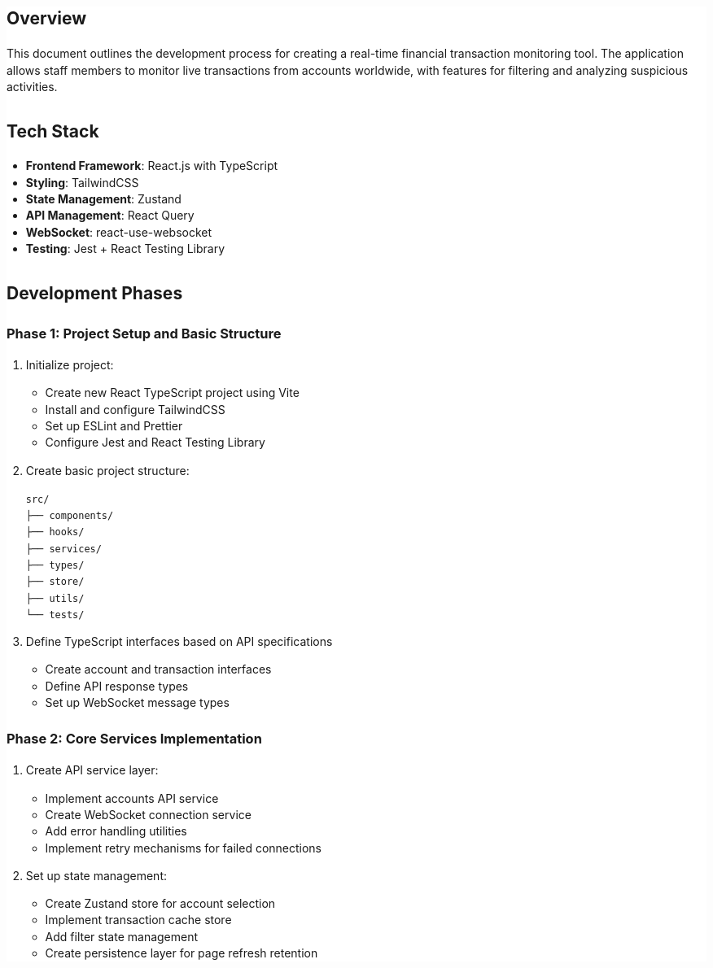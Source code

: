 ## Overview
This document outlines the development process for creating a real-time financial transaction monitoring tool. The application allows staff members to monitor live transactions from accounts worldwide, with features for filtering and analyzing suspicious activities.

## Tech Stack
- **Frontend Framework**: React.js with TypeScript
- **Styling**: TailwindCSS
- **State Management**: Zustand
- **API Management**: React Query
- **WebSocket**: react-use-websocket
- **Testing**: Jest + React Testing Library

## Development Phases

### Phase 1: Project Setup and Basic Structure

1. Initialize project:
   - Create new React TypeScript project using Vite
   - Install and configure TailwindCSS
   - Set up ESLint and Prettier
   - Configure Jest and React Testing Library

2. Create basic project structure:
   ```
   src/
   ├── components/
   ├── hooks/
   ├── services/
   ├── types/
   ├── store/
   ├── utils/
   └── tests/
   ```

3. Define TypeScript interfaces based on API specifications
   - Create account and transaction interfaces
   - Define API response types
   - Set up WebSocket message types

### Phase 2: Core Services Implementation

1. Create API service layer:
   - Implement accounts API service
   - Create WebSocket connection service
   - Add error handling utilities
   - Implement retry mechanisms for failed connections

2. Set up state management:
   - Create Zustand store for account selection
   - Implement transaction cache store
   - Add filter state management
   - Create persistence layer for page refresh retention
